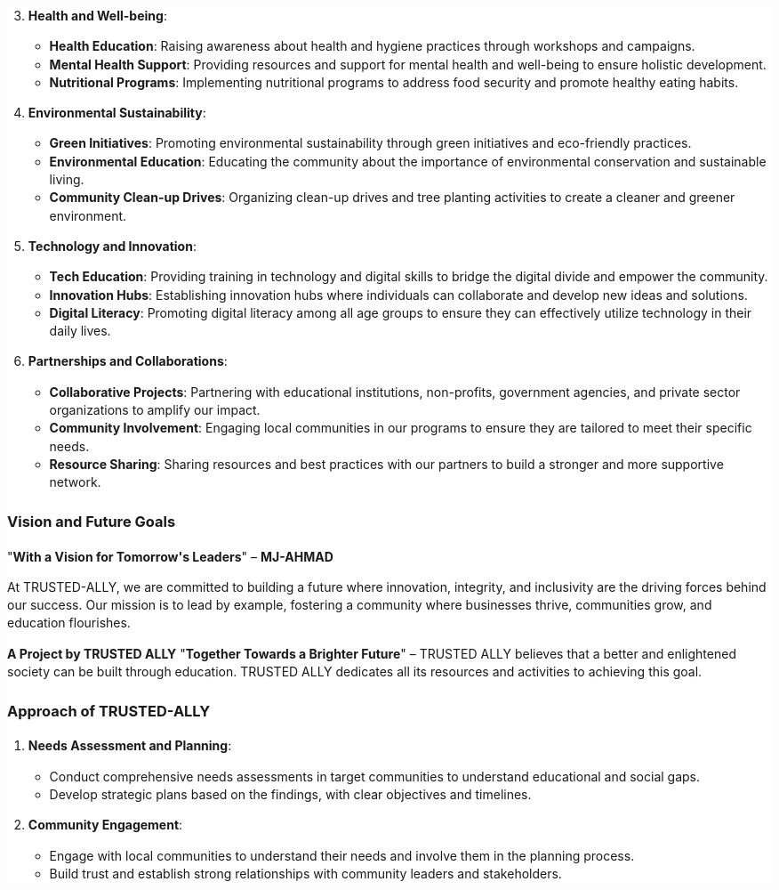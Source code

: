 3. **Health and Well-being**:
   - **Health Education**: Raising awareness about health and hygiene practices through workshops and campaigns.
   - **Mental Health Support**: Providing resources and support for mental health and well-being to ensure holistic development.
   - **Nutritional Programs**: Implementing nutritional programs to address food security and promote healthy eating habits.

4. **Environmental Sustainability**:
   - **Green Initiatives**: Promoting environmental sustainability through green initiatives and eco-friendly practices.
   - **Environmental Education**: Educating the community about the importance of environmental conservation and sustainable living.
   - **Community Clean-up Drives**: Organizing clean-up drives and tree planting activities to create a cleaner and greener environment.

5. **Technology and Innovation**:
   - **Tech Education**: Providing training in technology and digital skills to bridge the digital divide and empower the community.
   - **Innovation Hubs**: Establishing innovation hubs where individuals can collaborate and develop new ideas and solutions.
   - **Digital Literacy**: Promoting digital literacy among all age groups to ensure they can effectively utilize technology in their daily lives.

6. **Partnerships and Collaborations**:
   - **Collaborative Projects**: Partnering with educational institutions, non-profits, government agencies, and private sector organizations to amplify our impact.
   - **Community Involvement**: Engaging local communities in our programs to ensure they are tailored to meet their specific needs.
   - **Resource Sharing**: Sharing resources and best practices with our partners to build a stronger and more supportive network.

### Vision and Future Goals

"**With a Vision for Tomorrow's Leaders**" – **MJ-AHMAD**

At TRUSTED-ALLY, we are committed to building a future where innovation, integrity, and inclusivity are the driving forces behind our success. Our mission is to lead by example, fostering a community where businesses thrive, communities grow, and education flourishes.

**A Project by TRUSTED ALLY**
"**Together Towards a Brighter Future**" – TRUSTED ALLY believes that a better and enlightened society can be built through education. TRUSTED ALLY dedicates all its resources and activities to achieving this goal.

### Approach of TRUSTED-ALLY

1. **Needs Assessment and Planning**:
   - Conduct comprehensive needs assessments in target communities to understand educational and social gaps.
   - Develop strategic plans based on the findings, with clear objectives and timelines.

2. **Community Engagement**:
   - Engage with local communities to understand their needs and involve them in the planning process.
   - Build trust and establish strong relationships with community leaders and stakeholders.
